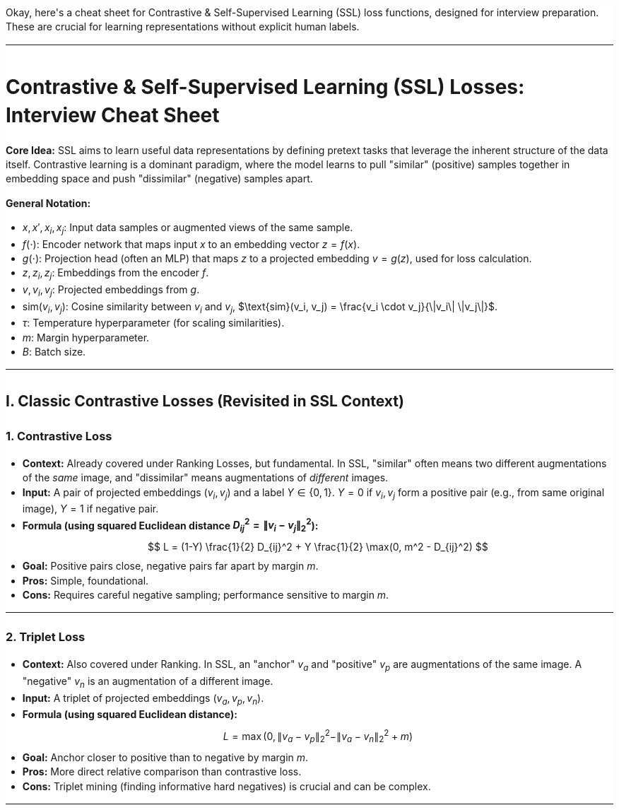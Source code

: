 Okay, here's a cheat sheet for Contrastive & Self-Supervised Learning (SSL) loss functions, designed for interview preparation. These are crucial for learning representations without explicit human labels.

---

# Contrastive & Self-Supervised Learning (SSL) Losses: Interview Cheat Sheet

**Core Idea:** SSL aims to learn useful data representations by defining pretext tasks that leverage the inherent structure of the data itself. Contrastive learning is a dominant paradigm, where the model learns to pull "similar" (positive) samples together in embedding space and push "dissimilar" (negative) samples apart.

**General Notation:**
*   $x, x', x_i, x_j$: Input data samples or augmented views of the same sample.
*   $f(\cdot)$: Encoder network that maps input $x$ to an embedding vector $z = f(x)$.
*   $g(\cdot)$: Projection head (often an MLP) that maps $z$ to a projected embedding $v = g(z)$, used for loss calculation.
*   $z, z_i, z_j$: Embeddings from the encoder $f$.
*   $v, v_i, v_j$: Projected embeddings from $g$.
*   $\text{sim}(v_i, v_j)$: Cosine similarity between $v_i$ and $v_j$, $\text{sim}(v_i, v_j) = \frac{v_i \cdot v_j}{\|v_i\| \|v_j\|}$.
*   $\tau$: Temperature hyperparameter (for scaling similarities).
*   $m$: Margin hyperparameter.
*   $B$: Batch size.

---

## I. Classic Contrastive Losses (Revisited in SSL Context)

### 1. Contrastive Loss

*   **Context:** Already covered under Ranking Losses, but fundamental. In SSL, "similar" often means two different augmentations of the *same* image, and "dissimilar" means augmentations of *different* images.
*   **Input:** A pair of projected embeddings $(v_i, v_j)$ and a label $Y \in \{0, 1\}$. $Y=0$ if $v_i, v_j$ form a positive pair (e.g., from same original image), $Y=1$ if negative pair.
*   **Formula (using squared Euclidean distance $D_{ij}^2 = \|v_i - v_j\|_2^2$):**
    $$ L = (1-Y) \frac{1}{2} D_{ij}^2 + Y \frac{1}{2} \max(0, m^2 - D_{ij}^2) $$
*   **Goal:** Positive pairs close, negative pairs far apart by margin $m$.
*   **Pros:** Simple, foundational.
*   **Cons:** Requires careful negative sampling; performance sensitive to margin $m$.

---

### 2. Triplet Loss

*   **Context:** Also covered under Ranking. In SSL, an "anchor" $v_a$ and "positive" $v_p$ are augmentations of the same image. A "negative" $v_n$ is an augmentation of a different image.
*   **Input:** A triplet of projected embeddings $(v_a, v_p, v_n)$.
*   **Formula (using squared Euclidean distance):**
    $$ L = \max(0, \|v_a - v_p\|_2^2 - \|v_a - v_n\|_2^2 + m) $$
*   **Goal:** Anchor closer to positive than to negative by margin $m$.
*   **Pros:** More direct relative comparison than contrastive loss.
*   **Cons:** Triplet mining (finding informative hard negatives) is crucial and can be complex.

---